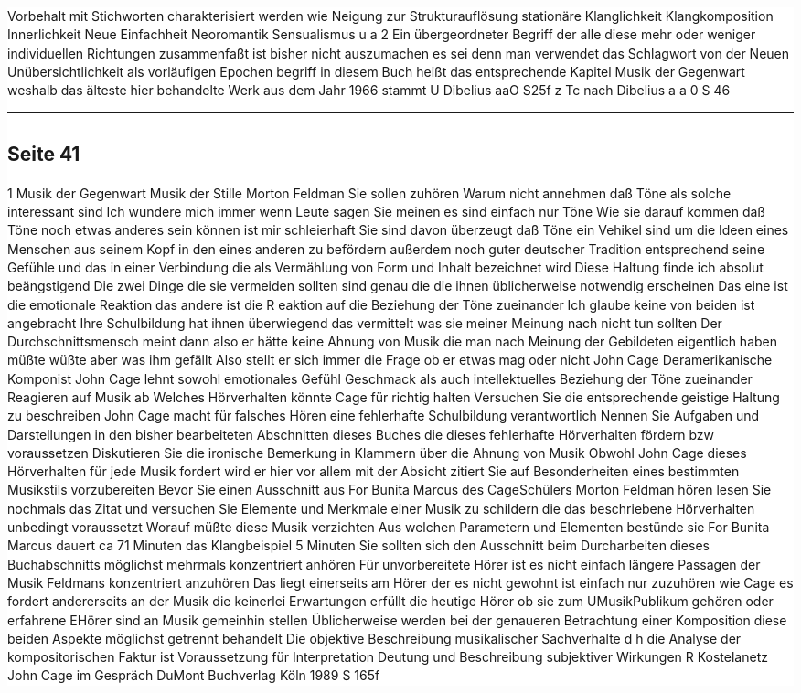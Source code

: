 Vorbehalt mit Stichworten charakterisiert werden wie Neigung zur
Strukturauflösung stationäre Klanglichkeit Klangkomposition
Innerlichkeit Neue Einfachheit Neoromantik Sensualismus u a 2 Ein
übergeordneter Begriff der alle diese mehr oder weniger individuellen
Richtungen zusammenfaßt ist bisher nicht auszumachen es sei denn man
verwendet das Schlagwort von der Neuen Unübersichtlichkeit als
vorläufigen Epochen begriff in diesem Buch heißt das entsprechende
Kapitel Musik der Gegenwart weshalb das älteste hier behandelte Werk aus
dem Jahr 1966 stammt U Dibelius aaO S25f z Tc nach Dibelius a a 0 S 46

------------------------------------------------------------------------

## Seite 41

1 Musik der Gegenwart Musik der Stille Morton Feldman Sie sollen zuhören
Warum nicht annehmen daß Töne als solche interessant sind Ich wundere
mich immer wenn Leute sagen Sie meinen es sind einfach nur Töne Wie sie
darauf kommen daß Töne noch etwas anderes sein können ist mir
schleierhaft Sie sind davon überzeugt daß Töne ein Vehikel sind um die
Ideen eines Menschen aus seinem Kopf in den eines anderen zu befördern
außerdem noch guter deutscher Tradition entsprechend seine Gefühle und
das in einer Verbindung die als Vermählung von Form und Inhalt
bezeichnet wird Diese Haltung finde ich absolut beängstigend Die zwei
Dinge die sie vermeiden sollten sind genau die die ihnen üblicherweise
notwendig erscheinen Das eine ist die emotionale Reaktion das andere ist
die R eaktion auf die Beziehung der Töne zueinander Ich glaube keine von
beiden ist angebracht Ihre Schulbildung hat ihnen überwiegend das
vermittelt was sie meiner Meinung nach nicht tun sollten Der
Durchschnittsmensch meint dann also er hätte keine Ahnung von Musik die
man nach Meinung der Gebildeten eigentlich haben müßte wüßte aber was
ihm gefällt Also stellt er sich immer die Frage ob er etwas mag oder
nicht John Cage Deramerikanische Komponist John Cage lehnt sowohl
emotionales Gefühl Geschmack als auch intellektuelles Beziehung der Töne
zueinander Reagieren auf Musik ab Welches Hörverhalten könnte Cage für
richtig halten Versuchen Sie die entsprechende geistige Haltung zu
beschreiben John Cage macht für falsches Hören eine fehlerhafte
Schulbildung verantwortlich Nennen Sie Aufgaben und Darstellungen in den
bisher bearbeiteten Abschnitten dieses Buches die dieses fehlerhafte
Hörverhalten fördern bzw voraussetzen Diskutieren Sie die ironische
Bemerkung in Klammern über die Ahnung von Musik Obwohl John Cage dieses
Hörverhalten für jede Musik fordert wird er hier vor allem mit der
Absicht zitiert Sie auf Besonderheiten eines bestimmten Musikstils
vorzubereiten Bevor Sie einen Ausschnitt aus For Bunita Marcus des
CageSchülers Morton Feldman hören lesen Sie nochmals das Zitat und
versuchen Sie Elemente und Merkmale einer Musik zu schildern die das
beschriebene Hörverhalten unbedingt voraussetzt Worauf müßte diese Musik
verzichten Aus welchen Parametern und Elementen bestünde sie For Bunita
Marcus dauert ca 71 Minuten das Klangbeispiel 5 Minuten Sie sollten sich
den Ausschnitt beim Durcharbeiten dieses Buchabschnitts möglichst
mehrmals konzentriert anhören Für unvorbereitete Hörer ist es nicht
einfach längere Passagen der Musik Feldmans konzentriert anzuhören Das
liegt einerseits am Hörer der es nicht gewohnt ist einfach nur zuzuhören
wie Cage es fordert andererseits an der Musik die keinerlei Erwartungen
erfüllt die heutige Hörer ob sie zum UMusikPublikum gehören oder
erfahrene EHörer sind an Musik gemeinhin stellen Üblicherweise werden
bei der genaueren Betrachtung einer Komposition diese beiden Aspekte
möglichst getrennt behandelt Die objektive Beschreibung musikalischer
Sachverhalte d h die Analyse der kompositorischen Faktur ist
Voraussetzung für Interpretation Deutung und Beschreibung subjektiver
Wirkungen R Kostelanetz John Cage im Gespräch DuMont Buchverlag Köln
1989 S 165f
